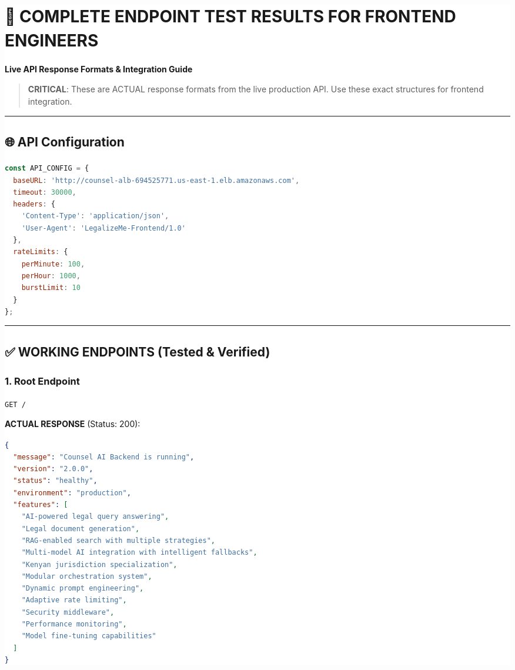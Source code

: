 # 🧪 **COMPLETE ENDPOINT TEST RESULTS FOR FRONTEND ENGINEERS**
**Live API Response Formats & Integration Guide**

> **CRITICAL**: These are ACTUAL response formats from the live production API. Use these exact structures for frontend integration.

---

## 🌐 **API Configuration**

```javascript
const API_CONFIG = {
  baseURL: 'http://counsel-alb-694525771.us-east-1.elb.amazonaws.com',
  timeout: 30000,
  headers: {
    'Content-Type': 'application/json',
    'User-Agent': 'LegalizeMe-Frontend/1.0'
  },
  rateLimits: {
    perMinute: 100,
    perHour: 1000,
    burstLimit: 10
  }
};
```

---

## ✅ **WORKING ENDPOINTS (Tested & Verified)**

### **1. Root Endpoint**
```http
GET /
```

**ACTUAL RESPONSE** (Status: 200):
```json
{
  "message": "Counsel AI Backend is running",
  "version": "2.0.0",
  "status": "healthy",
  "environment": "production",
  "features": [
    "AI-powered legal query answering",
    "Legal document generation",
    "RAG-enabled search with multiple strategies",
    "Multi-model AI integration with intelligent fallbacks",
    "Kenyan jurisdiction specialization",
    "Modular orchestration system",
    "Dynamic prompt engineering",
    "Adaptive rate limiting",
    "Security middleware",
    "Performance monitoring",
    "Model fine-tuning capabilities"
  ]
}
```
